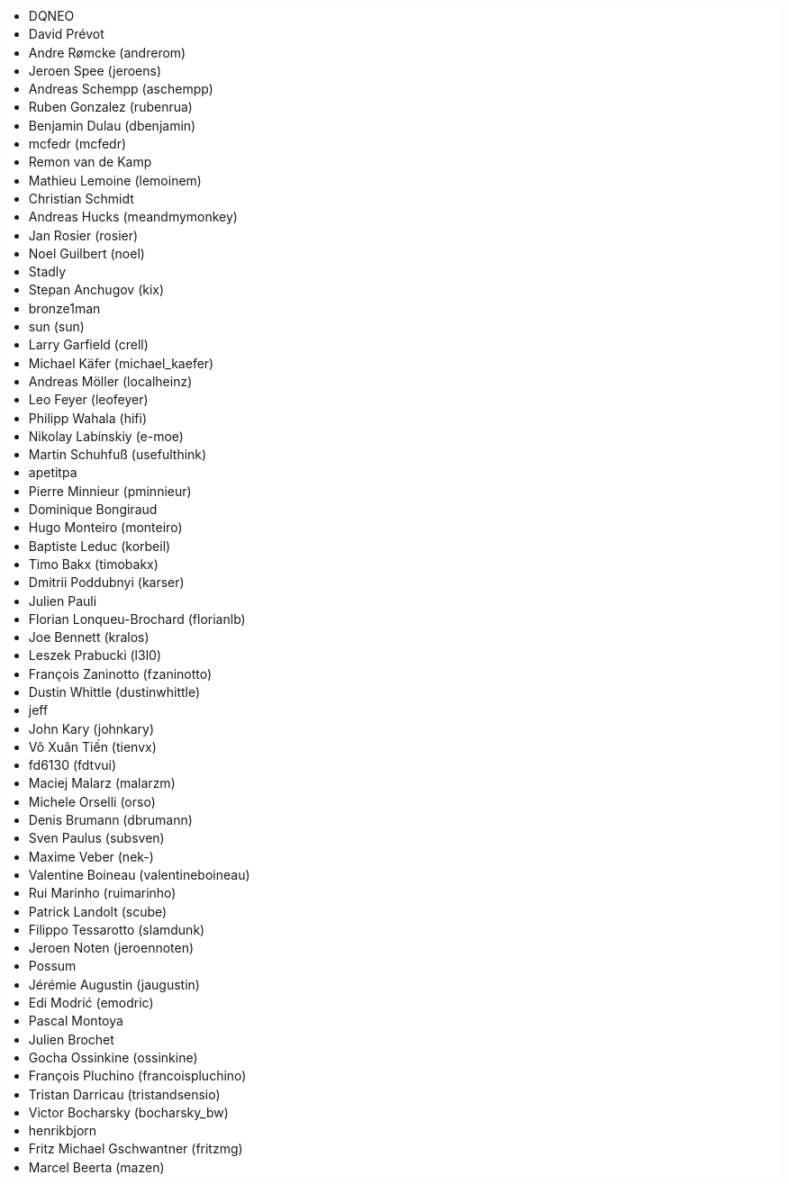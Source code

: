  - DQNEO
 - David Prévot
 - Andre Rømcke (andrerom)
 - Jeroen Spee (jeroens)
 - Andreas Schempp (aschempp)
 - Ruben Gonzalez (rubenrua)
 - Benjamin Dulau (dbenjamin)
 - mcfedr (mcfedr)
 - Remon van de Kamp
 - Mathieu Lemoine (lemoinem)
 - Christian Schmidt
 - Andreas Hucks (meandmymonkey)
 - Jan Rosier (rosier)
 - Noel Guilbert (noel)
 - Stadly
 - Stepan Anchugov (kix)
 - bronze1man
 - sun (sun)
 - Larry Garfield (crell)
 - Michael Käfer (michael_kaefer)
 - Andreas Möller (localheinz)
 - Leo Feyer (leofeyer)
 - Philipp Wahala (hifi)
 - Nikolay Labinskiy (e-moe)
 - Martin Schuhfuß (usefulthink)
 - apetitpa
 - Pierre Minnieur (pminnieur)
 - Dominique Bongiraud
 - Hugo Monteiro (monteiro)
 - Baptiste Leduc (korbeil)
 - Timo Bakx (timobakx)
 - Dmitrii Poddubnyi (karser)
 - Julien Pauli
 - Florian Lonqueu-Brochard (florianlb)
 - Joe Bennett (kralos)
 - Leszek Prabucki (l3l0)
 - François Zaninotto (fzaninotto)
 - Dustin Whittle (dustinwhittle)
 - jeff
 - John Kary (johnkary)
 - Võ Xuân Tiến (tienvx)
 - fd6130 (fdtvui)
 - Maciej Malarz (malarzm)
 - Michele Orselli (orso)
 - Denis Brumann (dbrumann)
 - Sven Paulus (subsven)
 - Maxime Veber (nek-)
 - Valentine Boineau (valentineboineau)
 - Rui Marinho (ruimarinho)
 - Patrick Landolt (scube)
 - Filippo Tessarotto (slamdunk)
 - Jeroen Noten (jeroennoten)
 - Possum
 - Jérémie Augustin (jaugustin)
 - Edi Modrić (emodric)
 - Pascal Montoya
 - Julien Brochet
 - Gocha Ossinkine (ossinkine)
 - François Pluchino (francoispluchino)
 - Tristan Darricau (tristandsensio)
 - Victor Bocharsky (bocharsky_bw)
 - henrikbjorn
 - Fritz Michael Gschwantner (fritzmg)
 - Marcel Beerta (mazen)